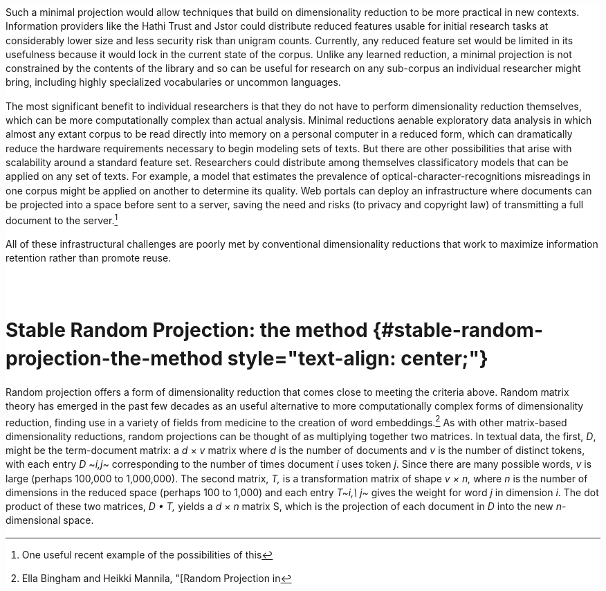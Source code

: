 Such a minimal projection would allow techniques that build on
dimensionality reduction to be more practical in new contexts.
Information providers like the Hathi Trust and Jstor could distribute
reduced features usable for initial research tasks at considerably lower
size and less security risk than unigram counts. Currently, any reduced
feature set would be limited in its usefulness because it would lock in
the current state of the corpus. Unlike any learned reduction, a minimal
projection is not constrained by the contents of the library and so can
be useful for research on any sub-corpus an individual researcher might
bring, including highly specialized vocabularies or uncommon languages.

The most significant benefit to individual researchers is that they do
not have to perform dimensionality reduction themselves, which can be
more computationally complex than actual analysis. Minimal reductions
aenable exploratory data analysis in which almost any extant corpus to
be read directly into memory on a personal computer in a reduced form,
which can dramatically reduce the hardware requirements necessary to
begin modeling sets of texts. But there are other possibilities that
arise with scalability around a standard feature set. Researchers could
distribute among themselves classificatory models that can be applied on
any set of texts. For example, a model that estimates the prevalence of
optical-character-recognitions misreadings in one corpus might be
applied on another to determine its quality. Web portals can deploy an
infrastructure where documents can be projected into a space before sent
to a server, saving the need and risks (to privacy and copyright law) of
transmitting a full document to the server.[^11]

All of these infrastructural challenges are poorly met by conventional
dimensionality reductions that work to maximize information retention
rather than promote reuse.

 

Stable Random Projection: the method {#stable-random-projection-the-method style="text-align: center;"}
====================================

Random projection offers a form of dimensionality reduction that comes
close to meeting the criteria above. Random matrix theory has emerged in
the past few decades as an useful alternative to more computationally
complex forms of dimensionality reduction, finding use in a variety of
fields from medicine to the creation of word embeddings.[^12] As with
other matrix-based dimensionality reductions, random projections can be
thought of as multiplying together two matrices. In textual data, the
first, *D*, might be the term-document matrix: a *d* × *v* matrix where
*d* is the number of documents and *v* is the number of distinct tokens,
with each entry *D ~i,j~* corresponding to the number of times document
*i* uses token *j*. Since there are many possible words, *v* is large
(perhaps 100,000 to 1,000,000). The second matrix, *T,* is a
transformation matrix of shape *v* *×* *n,* where *n* is the number of
dimensions in the reduced space (perhaps 100 to 1,000) and each entry
*T~i,\ j~* gives the weight for word *j* in dimension *i*. The dot
product of these two matrices, *D • T,* yields a *d* × *n* matrix S,
which is the projection of each document in *D* into the new
*n*-dimensional space.


[^1]: I thank Peter Organisciak for several useful conversations about
[^2]: Peter Organisciak et al., "Access to Billions of Pages for
[^3]: Boris Capitanu, Ted Underwood, Peter Organisciak, Timothy Cole,
[^4]: [Hathi+Bookworm](http://htrc.illinois.edu/bookworm)
[^5]: Maciej Eder, "Visualization in Stylometry: Cluster Analysis Using
[^6]: Scott Deerwester et al., "Indexing by Latent Semantic Analysis,"
[^7]: Nathan Halko, Per-Gunnar Martinsson, and Joel A. Tropp, \"[Finding
[^8]: Alan Liu, "Varieties of Digital Humanities" (Modern language
[^9]: Nick Thieberger, \"What Remains to Be Done[---]{.emdash}Exposing
[^10]: \"[Minimal Computing. Minimal Computing: A Working Group of
[^11]: One useful recent example of the possibilities of this
[^12]: Ella Bingham and Heikki Mannila, \"[Random Projection in
[^13]: William B. Johnson and Joram Lindenstrauss, "Extensions of
[^14]: Dimitris Achlioptas, "Database-Friendly Random Projections:
[^15]: Tang, \"[A Comparative Study of Dimension Reduction Techniques
[^16]: Devansh Arpit et al., \"[An Analysis of Random Projections in
[^17]: I am unaware of any other work using binary hashes this way as an
[^18]: This phrase has also been used by Ping Li in a different context
[^19]: The choice of a hashing function is relatively unimportant; I
[^20]: Achlioptas, "Database-Friendly Random Projections."
[^21]: Marc Stevens et al., \"[Announcing the First SHA1 Collision.
[^22]: Matthew Denny and Arthur Spirling, \"[Text Preprocessing for
[^23]: Zafer Erenel and Hakan Altınçay, "Nonlinear Transformation of
[^24]: For a good overview, see Jingdong Wang et al., \"[Hashing for
[^25]: Douglas Duhaime, \"[Plagiary Poets. Plagiary
[^26]: Lincoln Mullen, [*Textreuse: Detect Text Reuse and Document
[^27]: Kilian Weinberger et al., "Feature Hashing for Large Scale
[^28]: Weinberger et al., "Feature Hashing for Large Scale Multitask
[^29]: Similar maps exist of scientific research using network placement
[^30]: Jian Tang et al., "Visualizing Large-Scale and High-Dimensional
[^31]: The 1280-dimensional SRP projection of Hathi was projected down
[^32]: Karen Coyle, "FRBR, Twenty Years on," *Cataloging &
[^33]: Coyle, "FRBR, Twenty Years on."
[^34]: The titles included in this are: *A Child's History of England*,
[^35]: See, for example, Baumann, Ryan, *Book Aligner* (Web Resource):
[^36]: Among others: the book *Jan Vedder's wife* is listed in the
[^37]: Ted Underwood and Jordan Sellers, "The Longue Durée of Literary
[^38]: The code for this replication is available in a separate
[^39]: <https://www.loc.gov/catdir/cpso/lcc.html>
[^40]: Lois Mai Chan, *Cataloging and Classification: An Introduction*,
[^41]: Bhagirathi Subrahmanyam, \"[Library of Congress Classification
[^42]: [Schoech: Topic Modeling Genre: An Exploration of French
[^43]: Jiwei Li, Will Monroe, and Dan Jurafsky, \"[Understanding Neural
[^44]: <https://spacy.io/models/en#en_vectors_web_lg>; Sami Abu-El-Haija
[^45]: E.g., Ryan Kiros et al., \"[Skip-Thought
[^46]: Daniel Cer et al., \"[Universal Sentence
